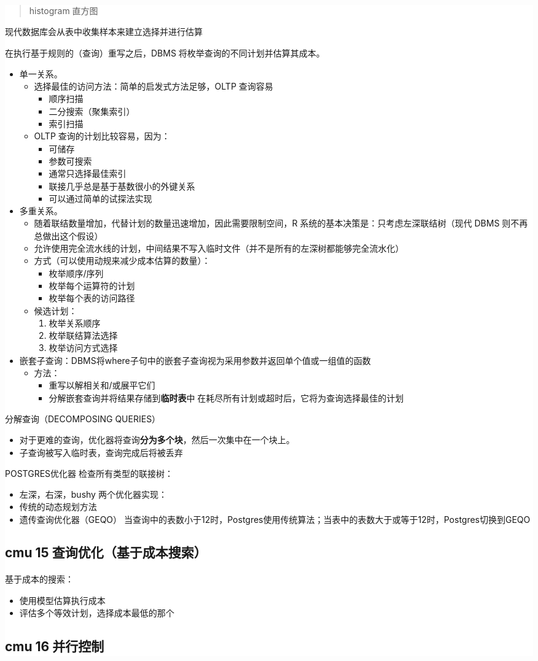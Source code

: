 > histogram 直方图

现代数据库会从表中收集样本来建立选择并进行估算

在执行基于规则的（查询）重写之后，DBMS 将枚举查询的不同计划并估算其成本。
- 单一关系。
  - 选择最佳的访问方法：简单的启发式方法足够，OLTP 查询容易
    - 顺序扫描
    - 二分搜索（聚集索引）
    - 索引扫描
  - OLTP 查询的计划比较容易，因为：
    - 可储存
    - 参数可搜索
    - 通常只选择最佳索引
    - 联接几乎总是基于基数很小的外键关系
    - 可以通过简单的试探法实现
- 多重关系。
  - 随着联结数量增加，代替计划的数量迅速增加，因此需要限制空间，R 系统的基本决策是：只考虑左深联结树（现代 DBMS 则不再总做出这个假设）
  - 允许使用完全流水线的计划，中间结果不写入临时文件（并不是所有的左深树都能够完全流水化）
  - 方式（可以使用动规来减少成本估算的数量）：
    - 枚举顺序/序列
    - 枚举每个运算符的计划
    - 枚举每个表的访问路径
  - 候选计划：
    1. 枚举关系顺序
    2. 枚举联结算法选择
    3. 枚举访问方式选择
- 嵌套子查询：DBMS将where子句中的嵌套子查询视为采用参数并返回单个值或一组值的函数
  - 方法：
    - 重写以解相关和/或展平它们
    - 分解嵌套查询并将结果存储到**临时表**中
在耗尽所有计划或超时后，它将为查询选择最佳的计划

分解查询（DECOMPOSING QUERIES）
- 对于更难的查询，优化器将查询**分为多个块**，然后一次集中在一个块上。
- 子查询被写入临时表，查询完成后将被丢弃

POSTGRES优化器
检查所有类型的联接树：
- 左深，右深，bushy
两个优化器实现：
- 传统的动态规划方法
- 遗传查询优化器（GEQO）
当查询中的表数小于12时，Postgres使用传统算法；当表中的表数大于或等于12时，Postgres切换到GEQO

## cmu 15 查询优化（基于成本搜索）

基于成本的搜索：
- 使用模型估算执行成本
- 评估多个等效计划，选择成本最低的那个

## cmu 16 并行控制
